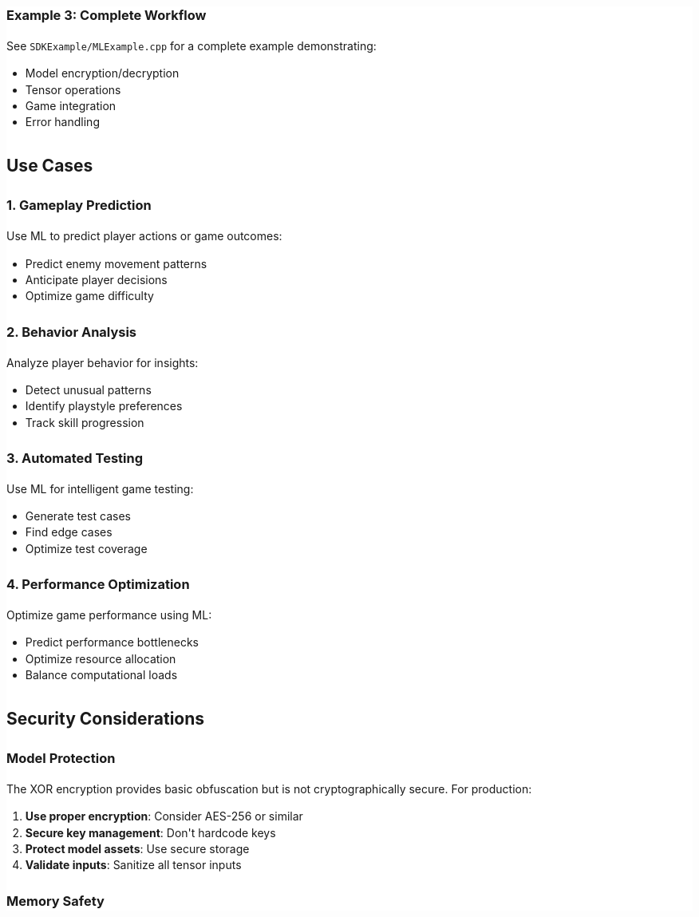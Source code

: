 ### Example 3: Complete Workflow

See `SDKExample/MLExample.cpp` for a complete example demonstrating:
- Model encryption/decryption
- Tensor operations
- Game integration
- Error handling

## Use Cases

### 1. Gameplay Prediction

Use ML to predict player actions or game outcomes:
- Predict enemy movement patterns
- Anticipate player decisions
- Optimize game difficulty

### 2. Behavior Analysis

Analyze player behavior for insights:
- Detect unusual patterns
- Identify playstyle preferences
- Track skill progression

### 3. Automated Testing

Use ML for intelligent game testing:
- Generate test cases
- Find edge cases
- Optimize test coverage

### 4. Performance Optimization

Optimize game performance using ML:
- Predict performance bottlenecks
- Optimize resource allocation
- Balance computational loads

## Security Considerations

### Model Protection

The XOR encryption provides basic obfuscation but is not cryptographically secure. For production:

1. **Use proper encryption**: Consider AES-256 or similar
2. **Secure key management**: Don't hardcode keys
3. **Protect model assets**: Use secure storage
4. **Validate inputs**: Sanitize all tensor inputs

### Memory Safety
